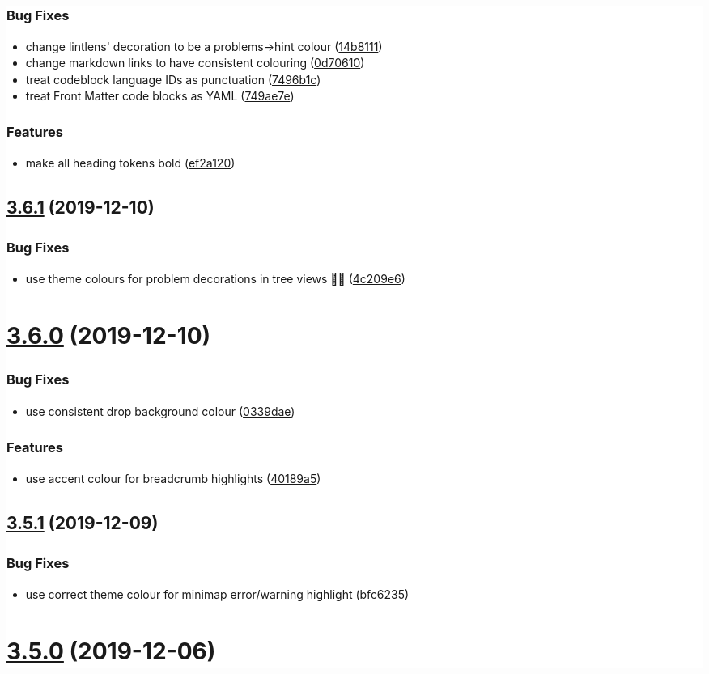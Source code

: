 
### Bug Fixes

* change lintlens' decoration to be a problems->hint colour ([14b8111](https://github.com/robertrossmann/vscode-remedy/commit/14b811183332cf23d145b7213920b0cc25770022))
* change markdown links to have consistent colouring ([0d70610](https://github.com/robertrossmann/vscode-remedy/commit/0d70610ab5f3fb2d5e9a88b77331132e1527f30b))
* treat codeblock language IDs as punctuation ([7496b1c](https://github.com/robertrossmann/vscode-remedy/commit/7496b1cf43f9b809fce3062ad43a379f2f1b7947))
* treat Front Matter code blocks as YAML ([749ae7e](https://github.com/robertrossmann/vscode-remedy/commit/749ae7ea5d17494d0dba813116ab0db95e8ed981))


### Features

* make all heading tokens bold ([ef2a120](https://github.com/robertrossmann/vscode-remedy/commit/ef2a120b97c458103d8351cf4e3eb06a3f8e8479))

## [3.6.1](https://github.com/robertrossmann/vscode-remedy/compare/3.6.0...3.6.1) (2019-12-10)


### Bug Fixes

* use theme colours for problem decorations in tree views 🤦‍♂️ ([4c209e6](https://github.com/robertrossmann/vscode-remedy/commit/4c209e66c28d76a9ad2c748345e95626ab8bb52a))

# [3.6.0](https://github.com/robertrossmann/vscode-remedy/compare/3.5.1...3.6.0) (2019-12-10)


### Bug Fixes

* use consistent drop background colour ([0339dae](https://github.com/robertrossmann/vscode-remedy/commit/0339daee1cca5e67423e8aa37a30043ca302254e))


### Features

* use accent colour for breadcrumb highlights ([40189a5](https://github.com/robertrossmann/vscode-remedy/commit/40189a578677c80d58e69268cc6c60dad9df1e1f))

## [3.5.1](https://github.com/robertrossmann/vscode-remedy/compare/3.5.0...3.5.1) (2019-12-09)


### Bug Fixes

* use correct theme colour for minimap error/warning highlight ([bfc6235](https://github.com/robertrossmann/vscode-remedy/commit/bfc623538f6e3654ff58168b169e563a7b664155))

# [3.5.0](https://github.com/robertrossmann/vscode-remedy/compare/3.4.2...3.5.0) (2019-12-06)
